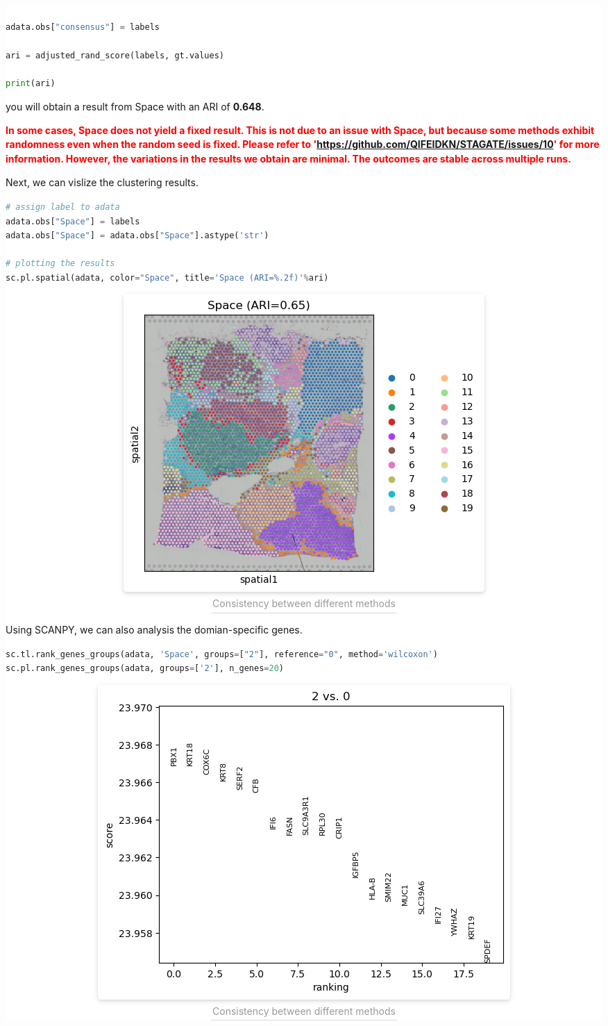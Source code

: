 ```python

adata.obs["consensus"] = labels

ari = adjusted_rand_score(labels, gt.values)

print(ari)
```

you will obtain a result from Space with an ARI of **0.648**.

**<font color=red>In some cases, Space does not yield a fixed result. This is not due to an issue with Space, but because some methods exhibit randomness even when the random seed is fixed. Please refer to 'https://github.com/QIFEIDKN/STAGATE/issues/10' for more information. However, the variations in the results we obtain are minimal. The outcomes are stable across multiple runs.</font>**

Next, we can vislize the clustering results.

```python
# assign label to adata
adata.obs["Space"] = labels
adata.obs["Space"] = adata.obs["Space"].astype('str')

# plotting the results
sc.pl.spatial(adata, color="Space", title='Space (ARI=%.2f)'%ari)
```

<center>
    <img style="border-radius: 0.3125em;
    box-shadow: 0 2px 4px 0 rgba(34,36,38,.12),0 2px 10px 0 rgba(34,36,38,.08);" 
    src="./Images/Breast_cancer.png">
    <br>
    <div style="color:orange; border-bottom: 1px solid #d9d9d9;
    display: inline-block;
    color: #999;
    padding: 2px;">Consistency between different methods</div>
</center>

 Using SCANPY, we can also analysis the domian-specific genes.

```python
sc.tl.rank_genes_groups(adata, 'Space', groups=["2"], reference="0", method='wilcoxon')
sc.pl.rank_genes_groups(adata, groups=['2'], n_genes=20)
```

<center>
    <img style="border-radius: 0.3125em;
    box-shadow: 0 2px 4px 0 rgba(34,36,38,.12),0 2px 10px 0 rgba(34,36,38,.08);" 
    src="./Images/gene1.png">
    <br>
    <div style="color:orange; border-bottom: 1px solid #d9d9d9;
    display: inline-block;
    color: #999;
    padding: 2px;">Consistency between different methods</div>
</center>
